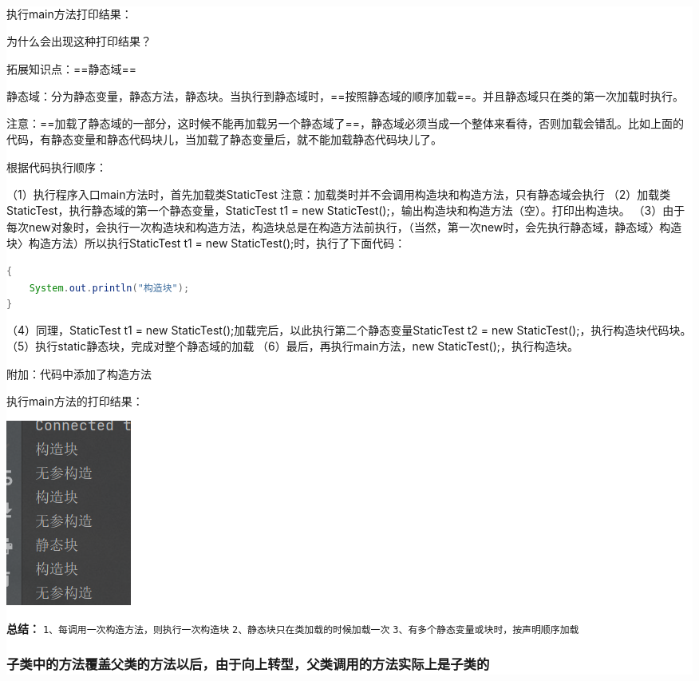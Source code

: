 
执行main方法打印结果：


为什么会出现这种打印结果？

拓展知识点：==静态域==

静态域：分为静态变量，静态方法，静态块。当执行到静态域时，==按照静态域的顺序加载==。并且静态域只在类的第一次加载时执行。

注意：==加载了静态域的一部分，这时候不能再加载另一个静态域了==，静态域必须当成一个整体来看待，否则加载会错乱。比如上面的代码，有静态变量和静态代码块儿，当加载了静态变量后，就不能加载静态代码块儿了。

根据代码执行顺序：

（1）执行程序入口main方法时，首先加载类StaticTest
注意：加载类时并不会调用构造块和构造方法，只有静态域会执行
（2）加载类StaticTest，执行静态域的第一个静态变量，StaticTest t1 = new StaticTest();，输出构造块和构造方法（空）。打印出构造块。
（3）由于每次new对象时，会执行一次构造块和构造方法，构造块总是在构造方法前执行，（当然，第一次new时，会先执行静态域，静态域〉构造块〉构造方法）所以执行StaticTest t1 = new StaticTest();时，执行了下面代码：

```java
{
    System.out.println("构造块");
}
```

（4）同理，StaticTest t1 = new StaticTest();加载完后，以此执行第二个静态变量StaticTest t2 = new StaticTest();，执行构造块代码块。
（5）执行static静态块，完成对整个静态域的加载
（6）最后，再执行main方法，new StaticTest();，执行构造块。

附加：代码中添加了构造方法


执行main方法的打印结果：

![image-20230220164407772](assets/image-20230220164407772.png)

**总结：**
`1、每调用一次构造方法，则执行一次构造块`
`2、静态块只在类加载的时候加载一次`
`3、有多个静态变量或块时，按声明顺序加载`



### **子类中的方法覆盖父类的方法以后，由于向上转型，父类调用的方法实际上是子类的**
